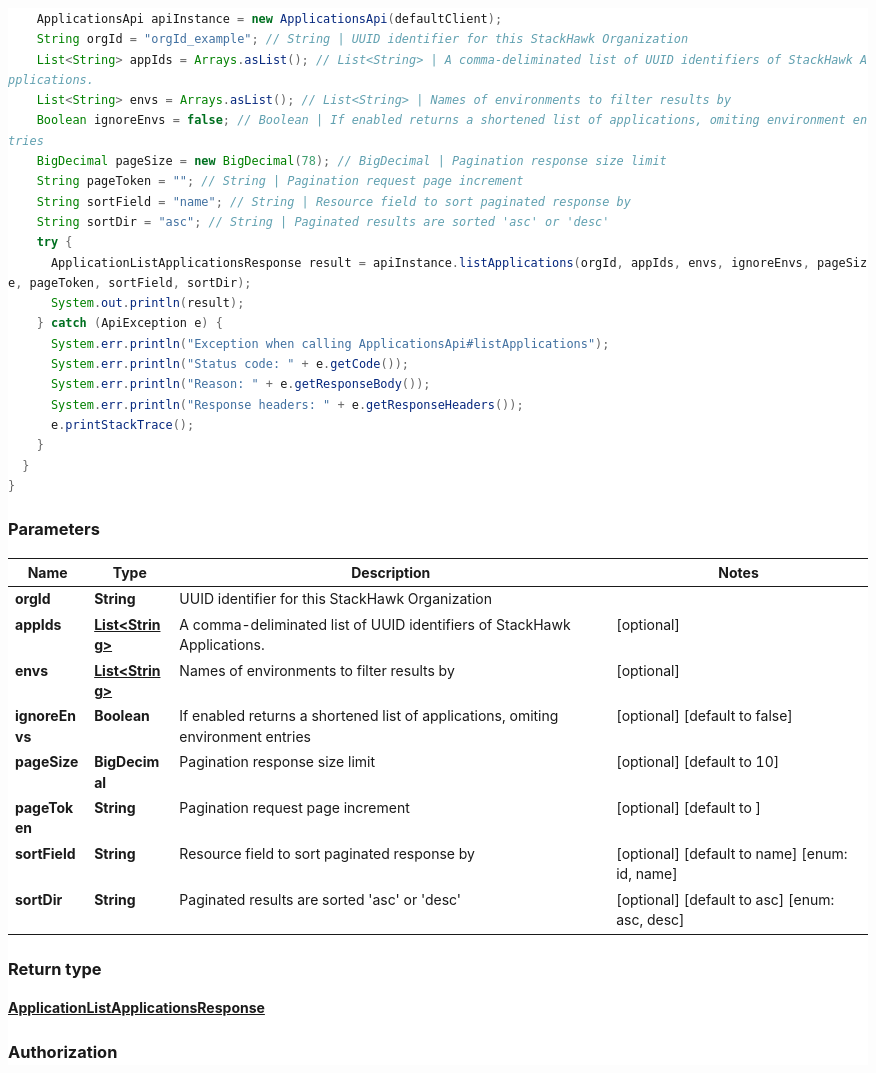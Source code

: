 ```java
    ApplicationsApi apiInstance = new ApplicationsApi(defaultClient);
    String orgId = "orgId_example"; // String | UUID identifier for this StackHawk Organization
    List<String> appIds = Arrays.asList(); // List<String> | A comma-deliminated list of UUID identifiers of StackHawk Applications.
    List<String> envs = Arrays.asList(); // List<String> | Names of environments to filter results by
    Boolean ignoreEnvs = false; // Boolean | If enabled returns a shortened list of applications, omiting environment entries
    BigDecimal pageSize = new BigDecimal(78); // BigDecimal | Pagination response size limit
    String pageToken = ""; // String | Pagination request page increment
    String sortField = "name"; // String | Resource field to sort paginated response by
    String sortDir = "asc"; // String | Paginated results are sorted 'asc' or 'desc'
    try {
      ApplicationListApplicationsResponse result = apiInstance.listApplications(orgId, appIds, envs, ignoreEnvs, pageSize, pageToken, sortField, sortDir);
      System.out.println(result);
    } catch (ApiException e) {
      System.err.println("Exception when calling ApplicationsApi#listApplications");
      System.err.println("Status code: " + e.getCode());
      System.err.println("Reason: " + e.getResponseBody());
      System.err.println("Response headers: " + e.getResponseHeaders());
      e.printStackTrace();
    }
  }
}
```

### Parameters

Name | Type | Description  | Notes
------------- | ------------- | ------------- | -------------
 **orgId** | **String**| UUID identifier for this StackHawk Organization |
 **appIds** | [**List&lt;String&gt;**](String.md)| A comma-deliminated list of UUID identifiers of StackHawk Applications. | [optional]
 **envs** | [**List&lt;String&gt;**](String.md)| Names of environments to filter results by | [optional]
 **ignoreEnvs** | **Boolean**| If enabled returns a shortened list of applications, omiting environment entries | [optional] [default to false]
 **pageSize** | **BigDecimal**| Pagination response size limit | [optional] [default to 10]
 **pageToken** | **String**| Pagination request page increment | [optional] [default to ]
 **sortField** | **String**| Resource field to sort paginated response by | [optional] [default to name] [enum: id, name]
 **sortDir** | **String**| Paginated results are sorted &#39;asc&#39; or &#39;desc&#39; | [optional] [default to asc] [enum: asc, desc]

### Return type

[**ApplicationListApplicationsResponse**](ApplicationListApplicationsResponse.md)

### Authorization
